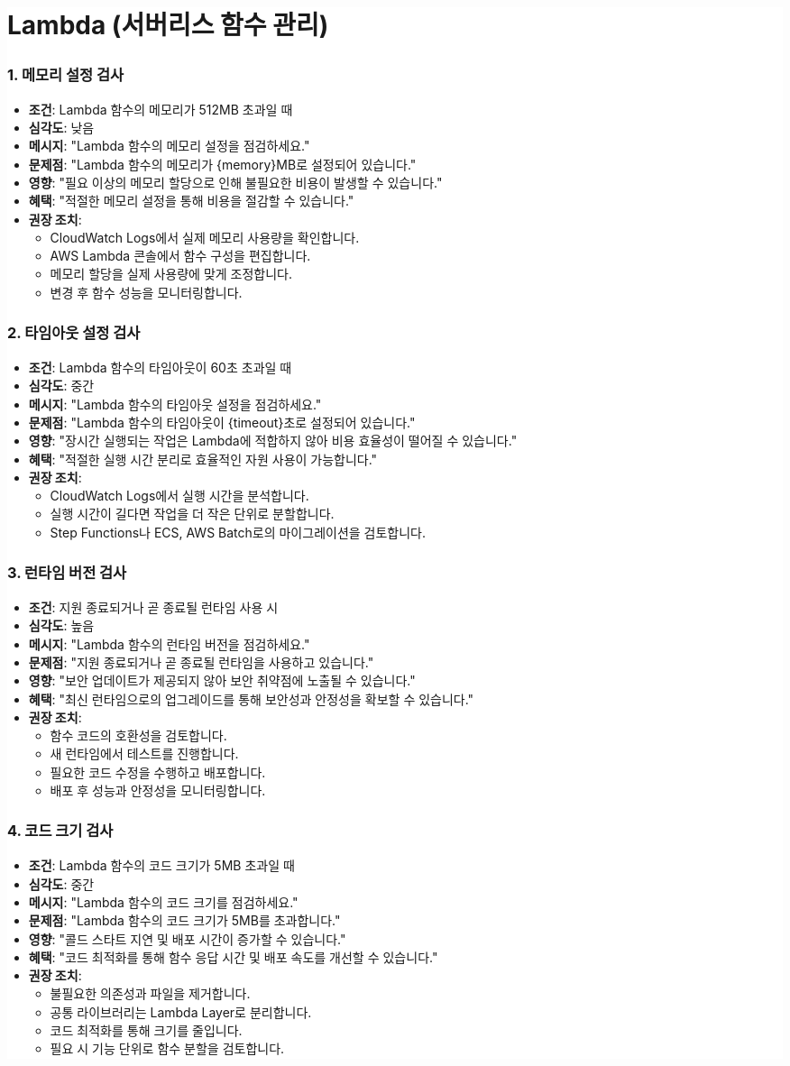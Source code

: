 # Lambda (서버리스 함수 관리)

### 1. 메모리 설정 검사
- **조건**: Lambda 함수의 메모리가 512MB 초과일 때
- **심각도**: 낮음
- **메시지**: "Lambda 함수의 메모리 설정을 점검하세요."
- **문제점**: "Lambda 함수의 메모리가 {memory}MB로 설정되어 있습니다."
- **영향**: "필요 이상의 메모리 할당으로 인해 불필요한 비용이 발생할 수 있습니다."
- **혜택**: "적절한 메모리 설정을 통해 비용을 절감할 수 있습니다."
- **권장 조치**:
  - CloudWatch Logs에서 실제 메모리 사용량을 확인합니다.
  - AWS Lambda 콘솔에서 함수 구성을 편집합니다.
  - 메모리 할당을 실제 사용량에 맞게 조정합니다.
  - 변경 후 함수 성능을 모니터링합니다.

### 2. 타임아웃 설정 검사
- **조건**: Lambda 함수의 타임아웃이 60초 초과일 때
- **심각도**: 중간
- **메시지**: "Lambda 함수의 타임아웃 설정을 점검하세요."
- **문제점**: "Lambda 함수의 타임아웃이 {timeout}초로 설정되어 있습니다."
- **영향**: "장시간 실행되는 작업은 Lambda에 적합하지 않아 비용 효율성이 떨어질 수 있습니다."
- **혜택**: "적절한 실행 시간 분리로 효율적인 자원 사용이 가능합니다."
- **권장 조치**:
  - CloudWatch Logs에서 실행 시간을 분석합니다.
  - 실행 시간이 길다면 작업을 더 작은 단위로 분할합니다.
  - Step Functions나 ECS, AWS Batch로의 마이그레이션을 검토합니다.

### 3. 런타임 버전 검사
- **조건**: 지원 종료되거나 곧 종료될 런타임 사용 시
- **심각도**: 높음
- **메시지**: "Lambda 함수의 런타임 버전을 점검하세요."
- **문제점**: "지원 종료되거나 곧 종료될 런타임을 사용하고 있습니다."
- **영향**: "보안 업데이트가 제공되지 않아 보안 취약점에 노출될 수 있습니다."
- **혜택**: "최신 런타임으로의 업그레이드를 통해 보안성과 안정성을 확보할 수 있습니다."
- **권장 조치**:
  - 함수 코드의 호환성을 검토합니다.
  - 새 런타임에서 테스트를 진행합니다.
  - 필요한 코드 수정을 수행하고 배포합니다.
  - 배포 후 성능과 안정성을 모니터링합니다.

### 4. 코드 크기 검사
- **조건**: Lambda 함수의 코드 크기가 5MB 초과일 때
- **심각도**: 중간
- **메시지**: "Lambda 함수의 코드 크기를 점검하세요."
- **문제점**: "Lambda 함수의 코드 크기가 5MB를 초과합니다."
- **영향**: "콜드 스타트 지연 및 배포 시간이 증가할 수 있습니다."
- **혜택**: "코드 최적화를 통해 함수 응답 시간 및 배포 속도를 개선할 수 있습니다."
- **권장 조치**:
  - 불필요한 의존성과 파일을 제거합니다.
  - 공통 라이브러리는 Lambda Layer로 분리합니다.
  - 코드 최적화를 통해 크기를 줄입니다.
  - 필요 시 기능 단위로 함수 분할을 검토합니다.
